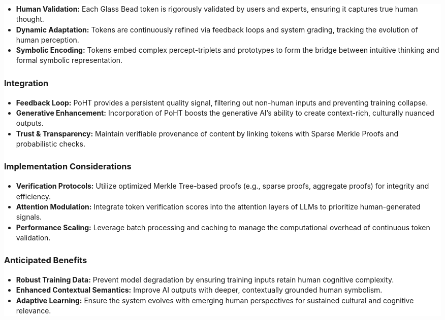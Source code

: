 - **Human Validation:** Each Glass Bead token is rigorously validated by users and experts, ensuring it captures true human thought.
- **Dynamic Adaptation:** Tokens are continuously refined via feedback loops and system grading, tracking the evolution of human perception.
- **Symbolic Encoding:** Tokens embed complex percept-triplets and prototypes to form the bridge between intuitive thinking and formal symbolic representation.

### Integration

- **Feedback Loop:** PoHT provides a persistent quality signal, filtering out non-human inputs and preventing training collapse.
- **Generative Enhancement:** Incorporation of PoHT boosts the generative AI’s ability to create context-rich, culturally nuanced outputs.
- **Trust & Transparency:** Maintain verifiable provenance of content by linking tokens with Sparse Merkle Proofs and probabilistic checks.

### Implementation Considerations

- **Verification Protocols:** Utilize optimized Merkle Tree-based proofs (e.g., sparse proofs, aggregate proofs) for integrity and efficiency.
- **Attention Modulation:** Integrate token verification scores into the attention layers of LLMs to prioritize human-generated signals.
- **Performance Scaling:** Leverage batch processing and caching to manage the computational overhead of continuous token validation.

### Anticipated Benefits

- **Robust Training Data:** Prevent model degradation by ensuring training inputs retain human cognitive complexity.
- **Enhanced Contextual Semantics:** Improve AI outputs with deeper, contextually grounded human symbolism.
- **Adaptive Learning:** Ensure the system evolves with emerging human perspectives for sustained cultural and cognitive relevance.
